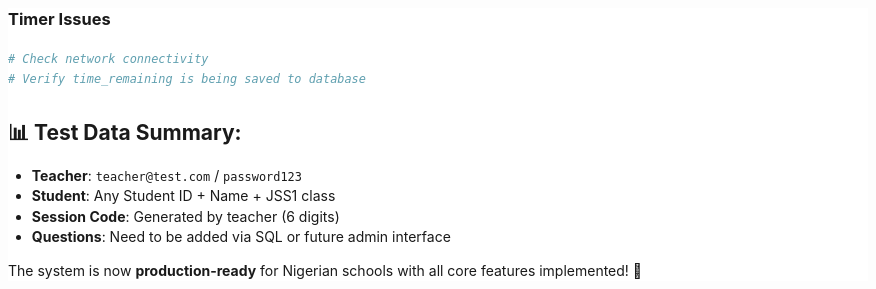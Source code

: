 ### Timer Issues
```bash
# Check network connectivity
# Verify time_remaining is being saved to database
```

## 📊 **Test Data Summary:**

- **Teacher**: `teacher@test.com` / `password123`
- **Student**: Any Student ID + Name + JSS1 class
- **Session Code**: Generated by teacher (6 digits)
- **Questions**: Need to be added via SQL or future admin interface

The system is now **production-ready** for Nigerian schools with all core features implemented! 🚀